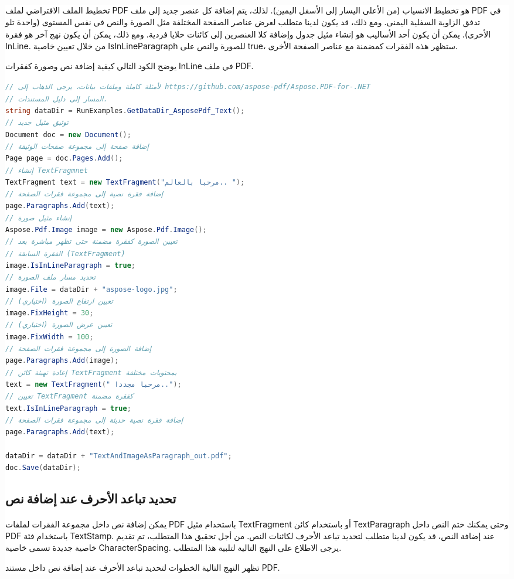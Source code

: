 تخطيط الملف الافتراضي لملف PDF هو تخطيط الانسياب (من الأعلى اليسار إلى الأسفل اليمين). لذلك، يتم إضافة كل عنصر جديد إلى ملف PDF في تدفق الزاوية السفلية اليمنى. ومع ذلك، قد يكون لدينا متطلب لعرض عناصر الصفحة المختلفة مثل الصورة والنص في نفس المستوى (واحدة تلو الأخرى). يمكن أن يكون أحد الأساليب هو إنشاء مثيل جدول وإضافة كلا العنصرين إلى كائنات خلايا فردية. ومع ذلك، يمكن أن يكون نهج آخر هو فقرة InLine. من خلال تعيين خاصية IsInLineParagraph للصورة والنص على true، ستظهر هذه الفقرات كمضمنة مع عناصر الصفحة الأخرى.

يوضح الكود التالي كيفية إضافة نص وصورة كفقرات InLine في ملف PDF.

```csharp
// لأمثلة كاملة وملفات بيانات، يرجى الذهاب إلى https://github.com/aspose-pdf/Aspose.PDF-for-.NET
// المسار إلى دليل المستندات.
string dataDir = RunExamples.GetDataDir_AsposePdf_Text();
// توثيق مثيل جديد
Document doc = new Document();
// إضافة صفحة إلى مجموعة صفحات الوثيقة
Page page = doc.Pages.Add();
// إنشاء TextFragmnet
TextFragment text = new TextFragment("مرحبا بالعالم.. ");
// إضافة فقرة نصية إلى مجموعة فقرات الصفحة
page.Paragraphs.Add(text);
// إنشاء مثيل صورة
Aspose.Pdf.Image image = new Aspose.Pdf.Image();
// تعيين الصورة كفقرة مضمنة حتى تظهر مباشرة بعد
// الفقرة السابقة (TextFragment)
image.IsInLineParagraph = true;
// تحديد مسار ملف الصورة
image.File = dataDir + "aspose-logo.jpg";
// تعيين ارتفاع الصورة (اختياري)
image.FixHeight = 30;
// تعيين عرض الصورة (اختياري)
image.FixWidth = 100;
// إضافة الصورة إلى مجموعة فقرات الصفحة
page.Paragraphs.Add(image);
// إعادة تهيئة كائن TextFragment بمحتويات مختلفة
text = new TextFragment(" مرحبا مجددا..");
// تعيين TextFragment كفقرة مضمنة
text.IsInLineParagraph = true;
// إضافة فقرة نصية حديثة إلى مجموعة فقرات الصفحة
page.Paragraphs.Add(text);

dataDir = dataDir + "TextAndImageAsParagraph_out.pdf";
doc.Save(dataDir);
```
## تحديد تباعد الأحرف عند إضافة نص

يمكن إضافة نص داخل مجموعة الفقرات لملفات PDF باستخدام مثيل TextFragment أو باستخدام كائن TextParagraph وحتى يمكنك ختم النص داخل PDF باستخدام فئة TextStamp. عند إضافة النص، قد يكون لدينا متطلب لتحديد تباعد الأحرف لكائنات النص. من أجل تحقيق هذا المتطلب، تم تقديم خاصية جديدة تسمى خاصية CharacterSpacing. يرجى الاطلاع على النهج التالية لتلبية هذا المتطلب.

تظهر النهج التالية الخطوات لتحديد تباعد الأحرف عند إضافة نص داخل مستند PDF.
